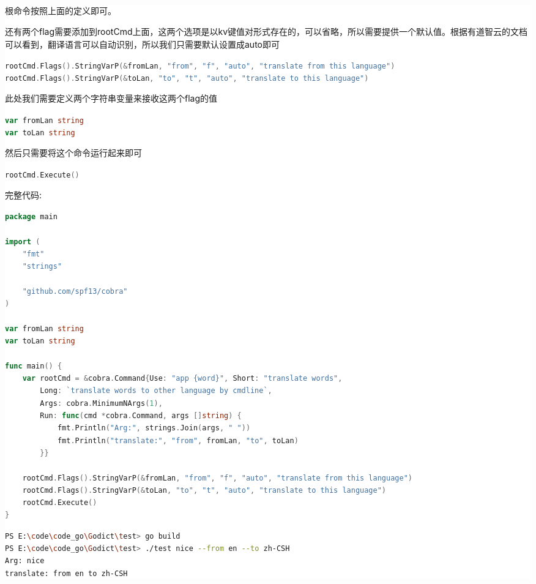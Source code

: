 根命令按照上面的定义即可。

还有两个flag需要添加到rootCmd上面，这两个选项是以kv键值对形式存在的，可以省略，所以需要提供一个默认值。根据有道智云的文档可以看到，翻译语言可以自动识别，所以我们只需要默认设置成auto即可

```go
rootCmd.Flags().StringVarP(&fromLan, "from", "f", "auto", "translate from this language")
rootCmd.Flags().StringVarP(&toLan, "to", "t", "auto", "translate to this language")
```

此处我们需要定义两个字符串变量来接收这两个flag的值

```go
var fromLan string
var toLan string
```

然后只需要将这个命令运行起来即可

```go
rootCmd.Execute()
```

完整代码:

```go
package main

import (
	"fmt"
	"strings"

	"github.com/spf13/cobra"
)

var fromLan string
var toLan string

func main() {
	var rootCmd = &cobra.Command{Use: "app {word}", Short: "translate words",
		Long: `translate words to other language by cmdline`,
		Args: cobra.MinimumNArgs(1),
		Run: func(cmd *cobra.Command, args []string) {
			fmt.Println("Arg:", strings.Join(args, " "))
			fmt.Println("translate:", "from", fromLan, "to", toLan)
		}}

	rootCmd.Flags().StringVarP(&fromLan, "from", "f", "auto", "translate from this language")
	rootCmd.Flags().StringVarP(&toLan, "to", "t", "auto", "translate to this language")
	rootCmd.Execute()
}
```

```bash
PS E:\code\code_go\Godict\test> go build
PS E:\code\code_go\Godict\test> ./test nice --from en --to zh-CSH
Arg: nice
translate: from en to zh-CSH
```
